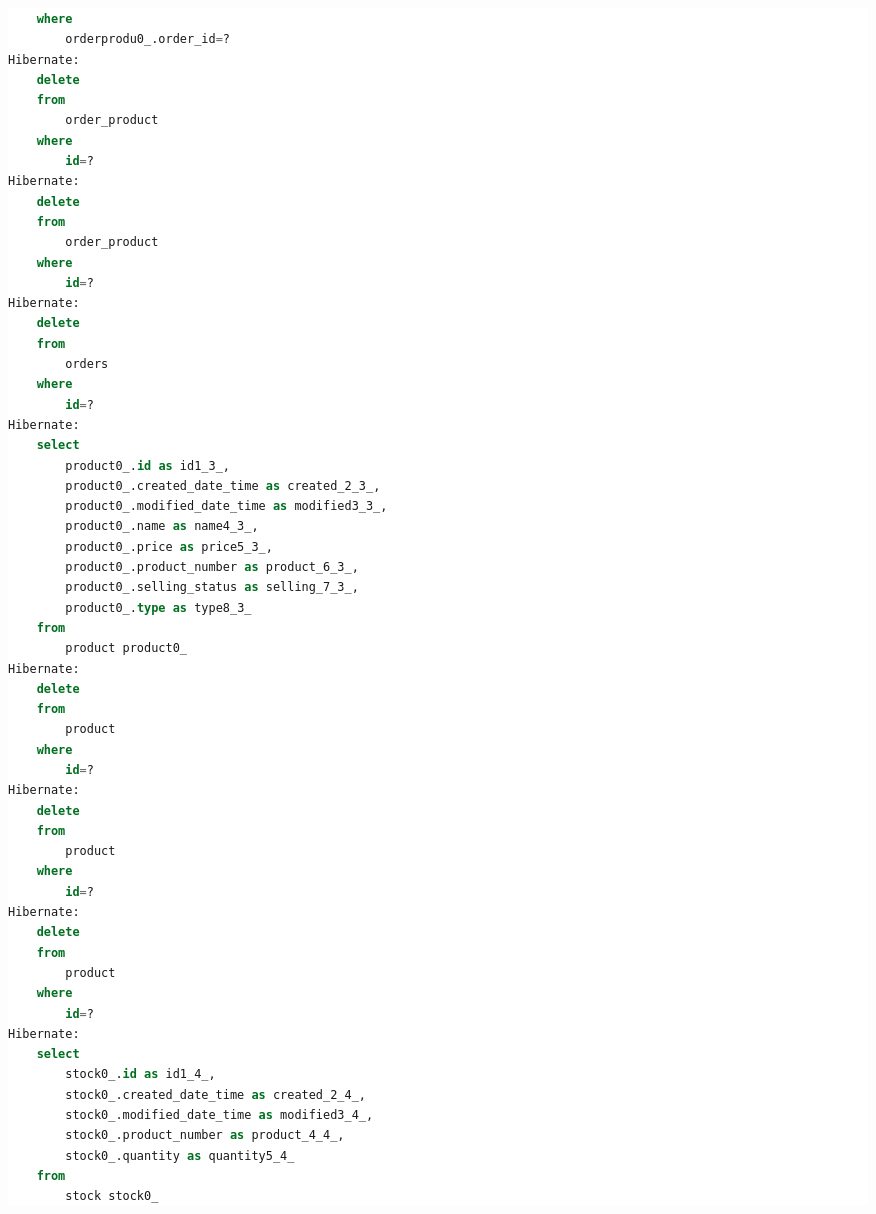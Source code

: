```sql
    where
        orderprodu0_.order_id=?
Hibernate: 
    delete 
    from
        order_product 
    where
        id=?
Hibernate: 
    delete 
    from
        order_product 
    where
        id=?
Hibernate: 
    delete 
    from
        orders 
    where
        id=?
Hibernate: 
    select
        product0_.id as id1_3_,
        product0_.created_date_time as created_2_3_,
        product0_.modified_date_time as modified3_3_,
        product0_.name as name4_3_,
        product0_.price as price5_3_,
        product0_.product_number as product_6_3_,
        product0_.selling_status as selling_7_3_,
        product0_.type as type8_3_ 
    from
        product product0_
Hibernate: 
    delete 
    from
        product 
    where
        id=?
Hibernate: 
    delete 
    from
        product 
    where
        id=?
Hibernate: 
    delete 
    from
        product 
    where
        id=?
Hibernate: 
    select
        stock0_.id as id1_4_,
        stock0_.created_date_time as created_2_4_,
        stock0_.modified_date_time as modified3_4_,
        stock0_.product_number as product_4_4_,
        stock0_.quantity as quantity5_4_ 
    from
        stock stock0_
```
